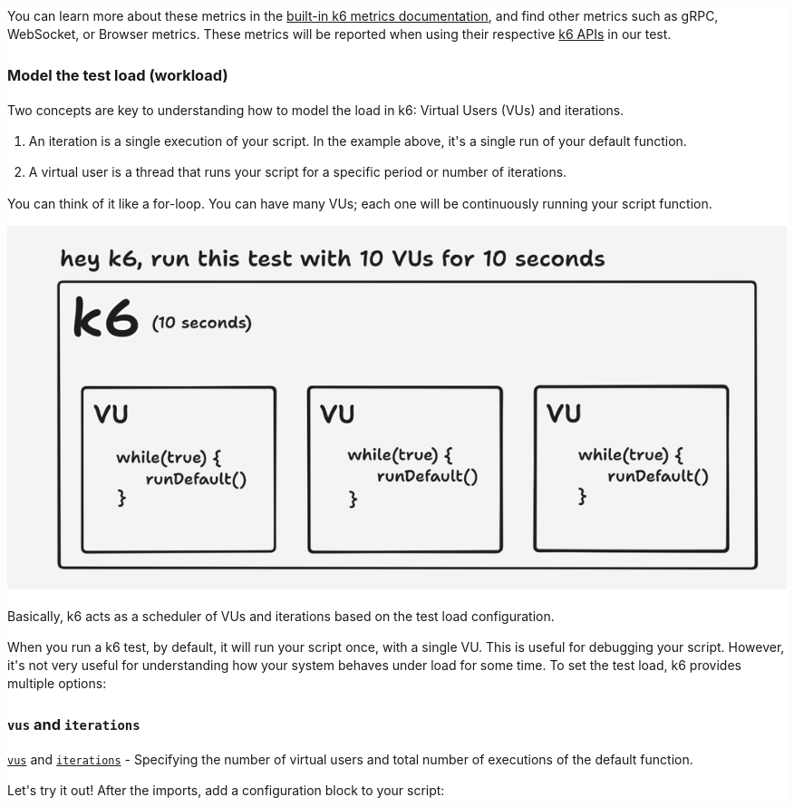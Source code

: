 You can learn more about these metrics in the [built-in k6 metrics documentation](https://grafana.com/docs/k6/latest/using-k6/metrics/reference/), and find other metrics such as gRPC, WebSocket, or Browser metrics. These metrics will be reported when using their respective [k6 APIs](https://grafana.com/docs/k6/latest/javascript-api/) in our test. 

### Model the test load (workload)

Two concepts are key to understanding how to model the load in k6: Virtual Users (VUs) and iterations. 

1. An iteration is a single execution of your script. In the example above, it's a single run of your default function.

2. A virtual user is a thread that runs your script for a specific period or number of iterations. 

You can think of it like a for-loop. You can have many VUs; each one will be continuously running your script function. 

![How k6 schedules VUs](media/vus.png)

Basically, k6 acts as a scheduler of VUs and iterations based on the test load configuration.

When you run a k6 test, by default, it will run your script once, with a single VU. This is useful for debugging your script. However, it's not very useful for understanding how your system behaves under load for some time. To set the test load, k6 provides multiple options:

### `vus` and `iterations`

[`vus`](https://grafana.com/docs/k6/latest/using-k6/k6-options/reference/#vus) and [`iterations`](https://grafana.com/docs/k6/latest/using-k6/k6-options/reference/#iterations) - Specifying the number of virtual users and total number of executions of the default function.

Let's try it out! After the imports, add a configuration block to your script:
